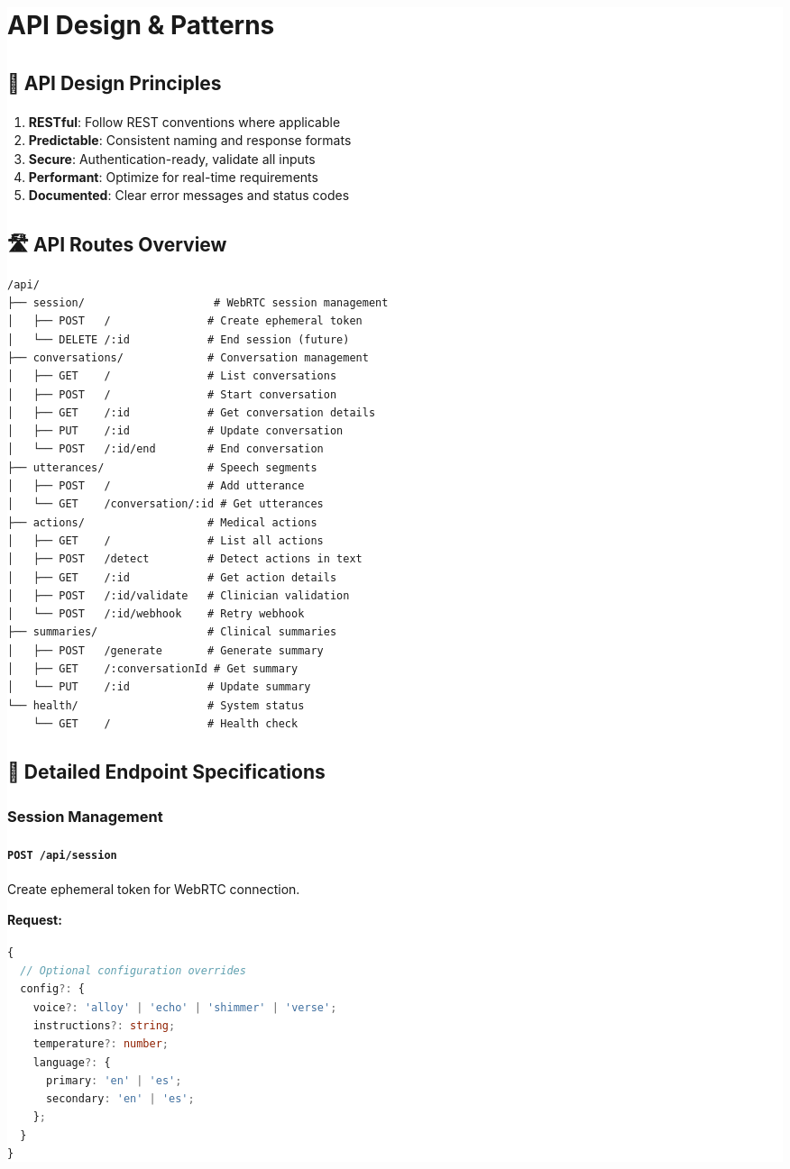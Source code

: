 # API Design & Patterns

## 🎯 API Design Principles

1. **RESTful**: Follow REST conventions where applicable
2. **Predictable**: Consistent naming and response formats
3. **Secure**: Authentication-ready, validate all inputs
4. **Performant**: Optimize for real-time requirements
5. **Documented**: Clear error messages and status codes

## 🛣️ API Routes Overview

```
/api/
├── session/                    # WebRTC session management
│   ├── POST   /               # Create ephemeral token
│   └── DELETE /:id            # End session (future)
├── conversations/             # Conversation management
│   ├── GET    /               # List conversations
│   ├── POST   /               # Start conversation
│   ├── GET    /:id            # Get conversation details
│   ├── PUT    /:id            # Update conversation
│   └── POST   /:id/end        # End conversation
├── utterances/                # Speech segments
│   ├── POST   /               # Add utterance
│   └── GET    /conversation/:id # Get utterances
├── actions/                   # Medical actions
│   ├── GET    /               # List all actions
│   ├── POST   /detect         # Detect actions in text
│   ├── GET    /:id            # Get action details
│   ├── POST   /:id/validate   # Clinician validation
│   └── POST   /:id/webhook    # Retry webhook
├── summaries/                 # Clinical summaries
│   ├── POST   /generate       # Generate summary
│   ├── GET    /:conversationId # Get summary
│   └── PUT    /:id            # Update summary
└── health/                    # System status
    └── GET    /               # Health check
```

## 📝 Detailed Endpoint Specifications

### Session Management

#### `POST /api/session`
Create ephemeral token for WebRTC connection.

**Request:**
```typescript
{
  // Optional configuration overrides
  config?: {
    voice?: 'alloy' | 'echo' | 'shimmer' | 'verse';
    instructions?: string;
    temperature?: number;
    language?: {
      primary: 'en' | 'es';
      secondary: 'en' | 'es';
    };
  }
}
```